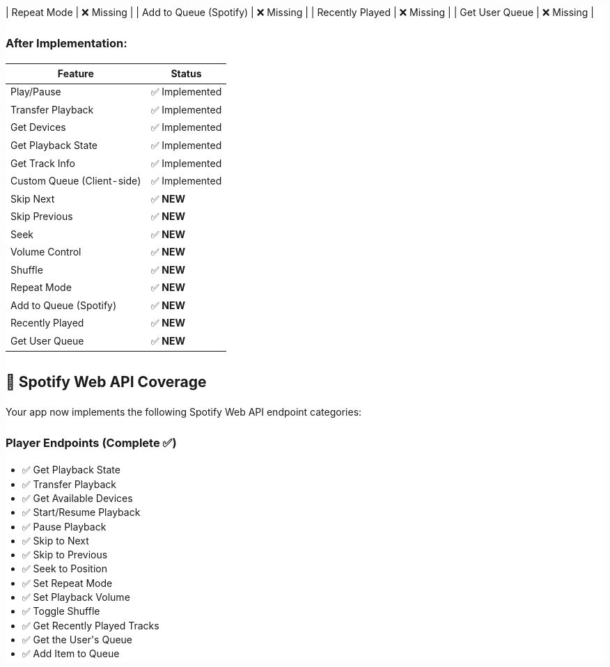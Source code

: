 | Repeat Mode | ❌ Missing |
| Add to Queue (Spotify) | ❌ Missing |
| Recently Played | ❌ Missing |
| Get User Queue | ❌ Missing |

### After Implementation:
| Feature | Status |
|---------|--------|
| Play/Pause | ✅ Implemented |
| Transfer Playback | ✅ Implemented |
| Get Devices | ✅ Implemented |
| Get Playback State | ✅ Implemented |
| Get Track Info | ✅ Implemented |
| Custom Queue (Client-side) | ✅ Implemented |
| Skip Next | ✅ **NEW** |
| Skip Previous | ✅ **NEW** |
| Seek | ✅ **NEW** |
| Volume Control | ✅ **NEW** |
| Shuffle | ✅ **NEW** |
| Repeat Mode | ✅ **NEW** |
| Add to Queue (Spotify) | ✅ **NEW** |
| Recently Played | ✅ **NEW** |
| Get User Queue | ✅ **NEW** |

## 🎯 Spotify Web API Coverage

Your app now implements the following Spotify Web API endpoint categories:

### Player Endpoints (Complete ✅)
- ✅ Get Playback State
- ✅ Transfer Playback
- ✅ Get Available Devices
- ✅ Start/Resume Playback
- ✅ Pause Playback
- ✅ Skip to Next
- ✅ Skip to Previous
- ✅ Seek to Position
- ✅ Set Repeat Mode
- ✅ Set Playback Volume
- ✅ Toggle Shuffle
- ✅ Get Recently Played Tracks
- ✅ Get the User's Queue
- ✅ Add Item to Queue
